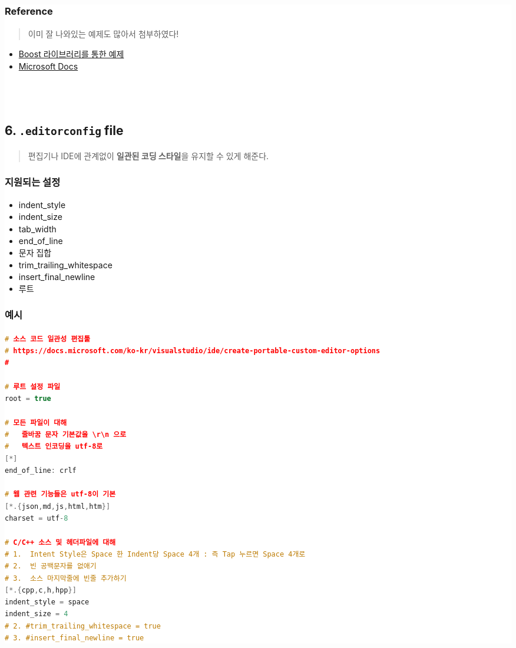 
### Reference

> 이미 잘 나와있는 예제도 많아서 첨부하였다!

* [Boost 라이브러리를 통한 예제](https://www.kdata.or.kr/info/info_04_view.html?field=&keyword=&type=techreport&page=5&dbnum=188505&mode=detail&type=techreport)
* [Microsoft Docs](https://docs.microsoft.com/ko-kr/visualstudio/debugger/create-custom-views-of-native-objects?view=vs-2019)




<br/><br/>

## 6. `.editorconfig` file

> 편집기나 IDE에 관계없이 **일관된 코딩 스타일**을 유지할 수 있게 해준다.

### 지원되는 설정

* indent_style
* indent_size
* tab_width
* end_of_line
* 문자 집합
* trim_trailing_whitespace
* insert_final_newline
* 루트

### 예시

~~~cpp
# 소스 코드 일관성 편집툴
# https://docs.microsoft.com/ko-kr/visualstudio/ide/create-portable-custom-editor-options
#

# 루트 설정 파일
root = true

# 모든 파일이 대해
#   줄바꿈 문자 기본값을 \r\n 으로
#   텍스트 인코딩을 utf-8로
[*]
end_of_line: crlf

# 웹 관련 기능들은 utf-8이 기본
[*.{json,md,js,html,htm}]
charset = utf-8

# C/C++ 소스 및 헤더파일에 대해
# 1.  Intent Style은 Space 한 Indent당 Space 4개 : 즉 Tap 누르면 Space 4개로
# 2.  빈 공백문자를 없애기
# 3.  소스 마지막줄에 빈줄 추가하기
[*.{cpp,c,h,hpp}]
indent_style = space
indent_size = 4
# 2. #trim_trailing_whitespace = true
# 3. #insert_final_newline = true
~~~
